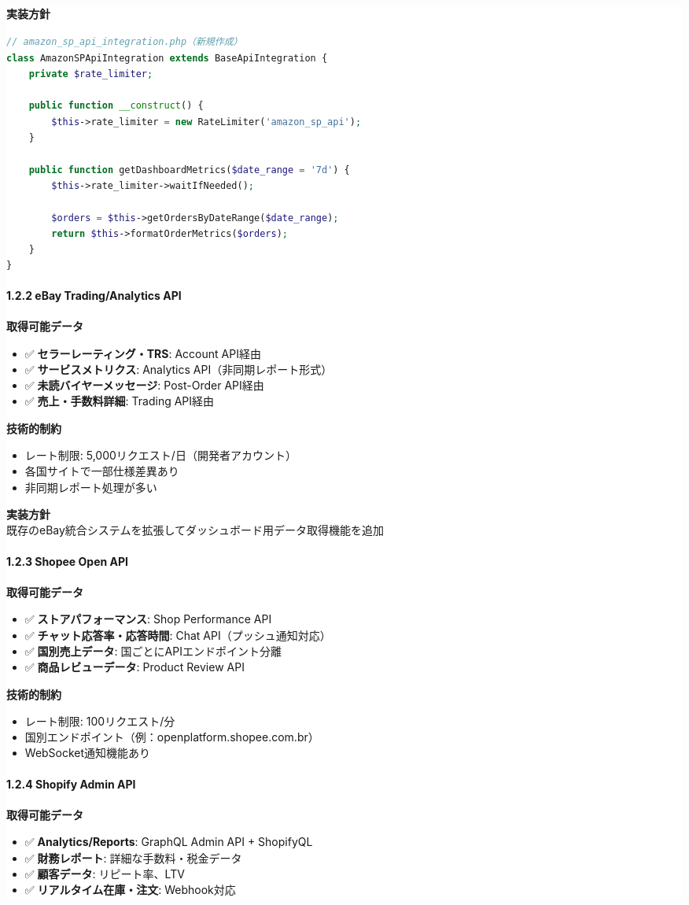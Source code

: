 **実装方針**
```php
// amazon_sp_api_integration.php（新規作成）
class AmazonSPApiIntegration extends BaseApiIntegration {
    private $rate_limiter;
    
    public function __construct() {
        $this->rate_limiter = new RateLimiter('amazon_sp_api');
    }
    
    public function getDashboardMetrics($date_range = '7d') {
        $this->rate_limiter->waitIfNeeded();
        
        $orders = $this->getOrdersByDateRange($date_range);
        return $this->formatOrderMetrics($orders);
    }
}
```

#### 1.2.2 eBay Trading/Analytics API

**取得可能データ**
- ✅ **セラーレーティング・TRS**: Account API経由
- ✅ **サービスメトリクス**: Analytics API（非同期レポート形式）
- ✅ **未読バイヤーメッセージ**: Post-Order API経由
- ✅ **売上・手数料詳細**: Trading API経由

**技術的制約**  
- レート制限: 5,000リクエスト/日（開発者アカウント）
- 各国サイトで一部仕様差異あり
- 非同期レポート処理が多い

**実装方針**  
既存のeBay統合システムを拡張してダッシュボード用データ取得機能を追加

#### 1.2.3 Shopee Open API

**取得可能データ**
- ✅ **ストアパフォーマンス**: Shop Performance API
- ✅ **チャット応答率・応答時間**: Chat API（プッシュ通知対応）
- ✅ **国別売上データ**: 国ごとにAPIエンドポイント分離
- ✅ **商品レビューデータ**: Product Review API

**技術的制約**
- レート制限: 100リクエスト/分
- 国別エンドポイント（例：openplatform.shopee.com.br）
- WebSocket通知機能あり

#### 1.2.4 Shopify Admin API

**取得可能データ**
- ✅ **Analytics/Reports**: GraphQL Admin API + ShopifyQL
- ✅ **財務レポート**: 詳細な手数料・税金データ
- ✅ **顧客データ**: リピート率、LTV
- ✅ **リアルタイム在庫・注文**: Webhook対応
